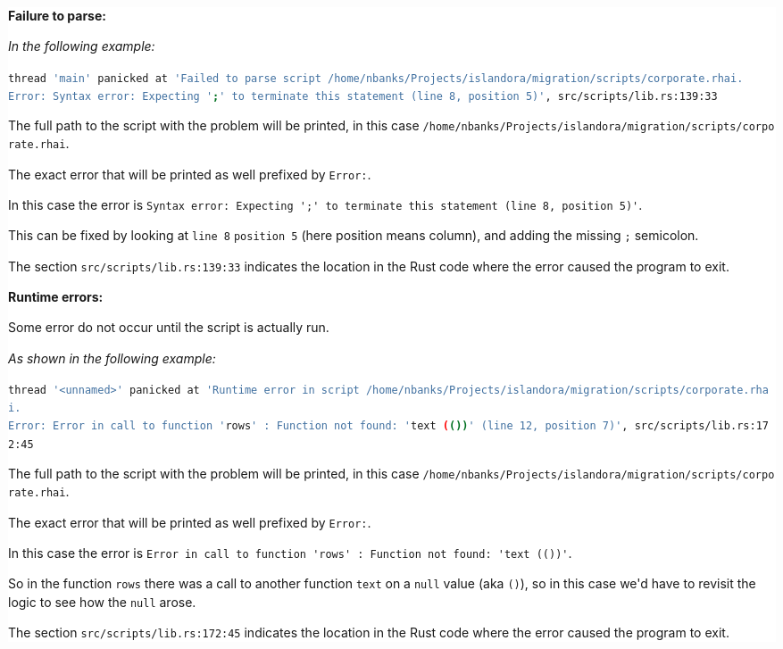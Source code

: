 **Failure to parse:**

*In the following example:*

```bash
thread 'main' panicked at 'Failed to parse script /home/nbanks/Projects/islandora/migration/scripts/corporate.rhai.
Error: Syntax error: Expecting ';' to terminate this statement (line 8, position 5)', src/scripts/lib.rs:139:33
```

The full path to the script with the problem will be printed, in this case
`/home/nbanks/Projects/islandora/migration/scripts/corporate.rhai`.

The exact error that will be printed as well prefixed by `Error:`.

In this case the error is
`Syntax error: Expecting ';' to terminate this statement (line 8, position 5)'`.

This can be fixed by looking at `line 8` `position 5` (here position means
column), and adding the missing `;` semicolon.

The section `src/scripts/lib.rs:139:33` indicates the location in the Rust code
where the error caused the program to exit.

**Runtime errors:**

Some error do not occur until the script is actually run.

*As shown in the following example:*

```bash
thread '<unnamed>' panicked at 'Runtime error in script /home/nbanks/Projects/islandora/migration/scripts/corporate.rhai.
Error: Error in call to function 'rows' : Function not found: 'text (())' (line 12, position 7)', src/scripts/lib.rs:172:45
```

The full path to the script with the problem will be printed, in this case
`/home/nbanks/Projects/islandora/migration/scripts/corporate.rhai`.

The exact error that will be printed as well prefixed by `Error:`.

In this case the error is
`Error in call to function 'rows' : Function not found: 'text (())'`.

So in the function `rows` there was a call to another function `text` on a
`null` value (aka `()`), so in this case we'd have to revisit the logic to see
how the `null` arose.

The section `src/scripts/lib.rs:172:45` indicates the location in the Rust code
where the error caused the program to exit.

[islandora_migrate_fedora_feature]: https://github.com/nigelgbanks/islandora_migrate_fedora_feature
[RHAI]: https://schungx.github.io/rhai
[Rust]: https://www.rust-lang.org/
[Visual Studio Code]: https://code.visualstudio.com/
